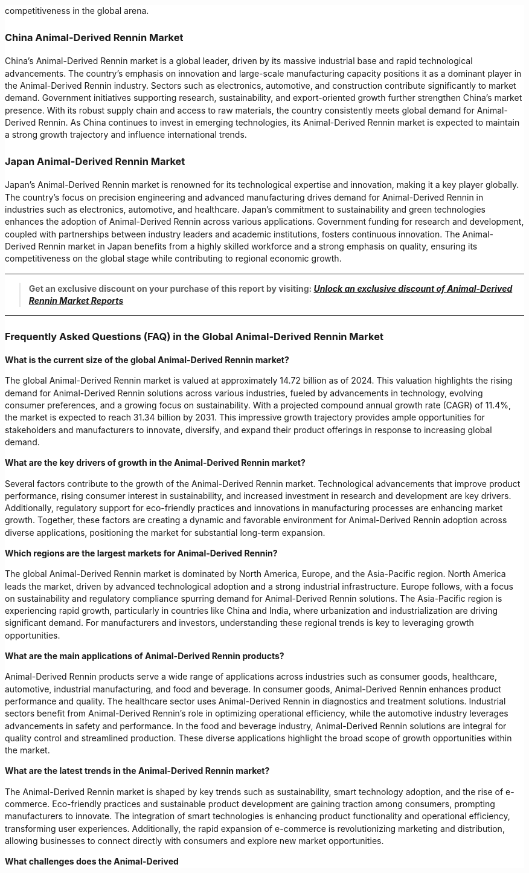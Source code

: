 competitiveness in the global arena.</p><h3>China Animal-Derived Rennin Market</h3><p>China&rsquo;s Animal-Derived Rennin market is a global leader, driven by its massive industrial base and rapid technological advancements. The country&rsquo;s emphasis on innovation and large-scale manufacturing capacity positions it as a dominant player in the Animal-Derived Rennin industry. Sectors such as electronics, automotive, and construction contribute significantly to market demand. Government initiatives supporting research, sustainability, and export-oriented growth further strengthen China&rsquo;s market presence. With its robust supply chain and access to raw materials, the country consistently meets global demand for Animal-Derived Rennin. As China continues to invest in emerging technologies, its Animal-Derived Rennin market is expected to maintain a strong growth trajectory and influence international trends.</p><h3>Japan Animal-Derived Rennin Market</h3><p>Japan&rsquo;s Animal-Derived Rennin market is renowned for its technological expertise and innovation, making it a key player globally. The country&rsquo;s focus on precision engineering and advanced manufacturing drives demand for Animal-Derived Rennin in industries such as electronics, automotive, and healthcare. Japan&rsquo;s commitment to sustainability and green technologies enhances the adoption of Animal-Derived Rennin across various applications. Government funding for research and development, coupled with partnerships between industry leaders and academic institutions, fosters continuous innovation. The Animal-Derived Rennin market in Japan benefits from a highly skilled workforce and a strong emphasis on quality, ensuring its competitiveness on the global stage while contributing to regional economic growth.</p><hr /><blockquote><p><strong>Get an exclusive discount on your purchase of this report by visiting: <em><a href="://marketresearchpulse.com/ask-for-discount/105156?utm_source=Github&amp;utm_medium=052">Unlock an exclusive discount of Animal-Derived Rennin Market Reports</a></em>&nbsp;</strong></p></blockquote><hr /><h3>Frequently Asked Questions (FAQ) in the Global Animal-Derived Rennin Market</h3><p><strong>What is the current size of the global Animal-Derived Rennin market?</strong></p><p>The global Animal-Derived Rennin market is valued at approximately 14.72 billion as of 2024. This valuation highlights the rising demand for Animal-Derived Rennin solutions across various industries, fueled by advancements in technology, evolving consumer preferences, and a growing focus on sustainability. With a projected compound annual growth rate (CAGR) of 11.4%, the market is expected to reach 31.34 billion by 2031. This impressive growth trajectory provides ample opportunities for stakeholders and manufacturers to innovate, diversify, and expand their product offerings in response to increasing global demand.</p><p><strong>What are the key drivers of growth in the Animal-Derived Rennin market?</strong></p><p>Several factors contribute to the growth of the Animal-Derived Rennin market. Technological advancements that improve product performance, rising consumer interest in sustainability, and increased investment in research and development are key drivers. Additionally, regulatory support for eco-friendly practices and innovations in manufacturing processes are enhancing market growth. Together, these factors are creating a dynamic and favorable environment for Animal-Derived Rennin adoption across diverse applications, positioning the market for substantial long-term expansion.</p><p><strong>Which regions are the largest markets for Animal-Derived Rennin?</strong></p><p>The global Animal-Derived Rennin market is dominated by North America, Europe, and the Asia-Pacific region. North America leads the market, driven by advanced technological adoption and a strong industrial infrastructure. Europe follows, with a focus on sustainability and regulatory compliance spurring demand for Animal-Derived Rennin solutions. The Asia-Pacific region is experiencing rapid growth, particularly in countries like China and India, where urbanization and industrialization are driving significant demand. For manufacturers and investors, understanding these regional trends is key to leveraging growth opportunities.</p><p><strong>What are the main applications of Animal-Derived Rennin products?</strong></p><p>Animal-Derived Rennin products serve a wide range of applications across industries such as consumer goods, healthcare, automotive, industrial manufacturing, and food and beverage. In consumer goods, Animal-Derived Rennin enhances product performance and quality. The healthcare sector uses Animal-Derived Rennin in diagnostics and treatment solutions. Industrial sectors benefit from Animal-Derived Rennin&rsquo;s role in optimizing operational efficiency, while the automotive industry leverages advancements in safety and performance. In the food and beverage industry, Animal-Derived Rennin solutions are integral for quality control and streamlined production. These diverse applications highlight the broad scope of growth opportunities within the market.</p><p><strong>What are the latest trends in the Animal-Derived Rennin market?</strong></p><p>The Animal-Derived Rennin market is shaped by key trends such as sustainability, smart technology adoption, and the rise of e-commerce. Eco-friendly practices and sustainable product development are gaining traction among consumers, prompting manufacturers to innovate. The integration of smart technologies is enhancing product functionality and operational efficiency, transforming user experiences. Additionally, the rapid expansion of e-commerce is revolutionizing marketing and distribution, allowing businesses to connect directly with consumers and explore new market opportunities.</p><p><strong>What challenges does the Animal-Derived